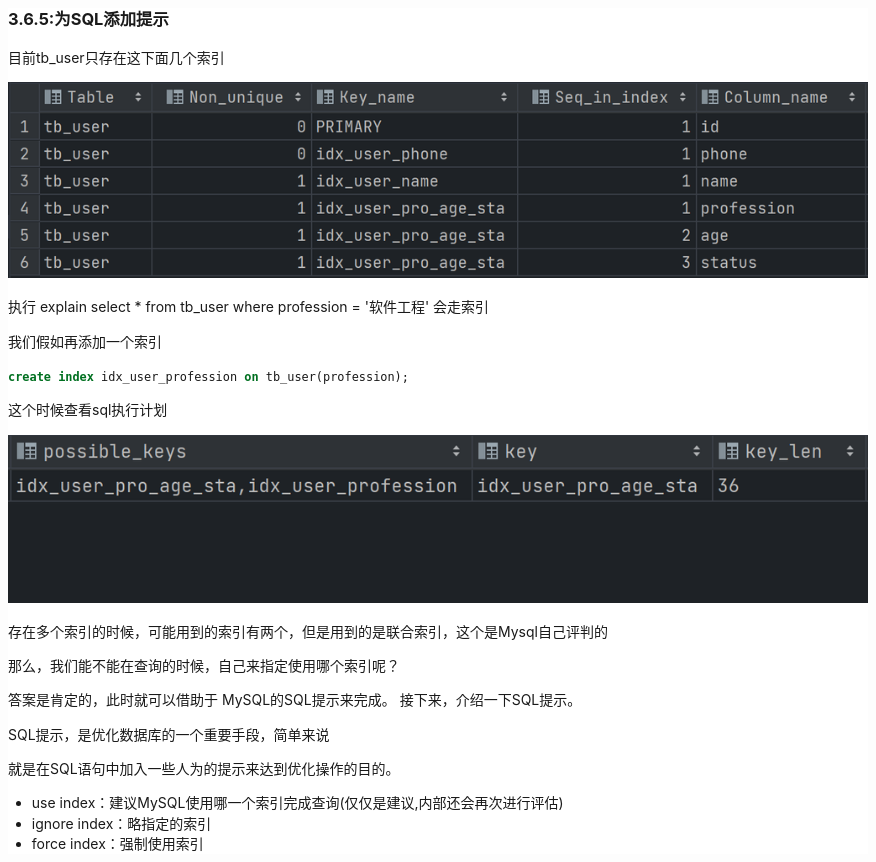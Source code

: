 

### 3.6.5:为SQL添加提示

目前tb_user只存在这下面几个索引

![image-20220902210311246](.\assets\image-20220902210311246.png)

执行  explain select * from tb_user where profession = '软件工程'  会走索引



我们假如再添加一个索引

```sql
create index idx_user_profession on tb_user(profession);
```



这个时候查看sql执行计划

![image-20220902210539399](.\assets\image-20220902210539399.png)

存在多个索引的时候，可能用到的索引有两个，但是用到的是联合索引，这个是Mysql自己评判的



那么，我们能不能在查询的时候，自己来指定使用哪个索引呢？ 

答案是肯定的，此时就可以借助于 MySQL的SQL提示来完成。 接下来，介绍一下SQL提示。

SQL提示，是优化数据库的一个重要手段，简单来说

就是在SQL语句中加入一些人为的提示来达到优化操作的目的。



- use index：建议MySQL使用哪一个索引完成查询(仅仅是建议,内部还会再次进行评估)
- ignore index：略指定的索引
- force index：强制使用索引
